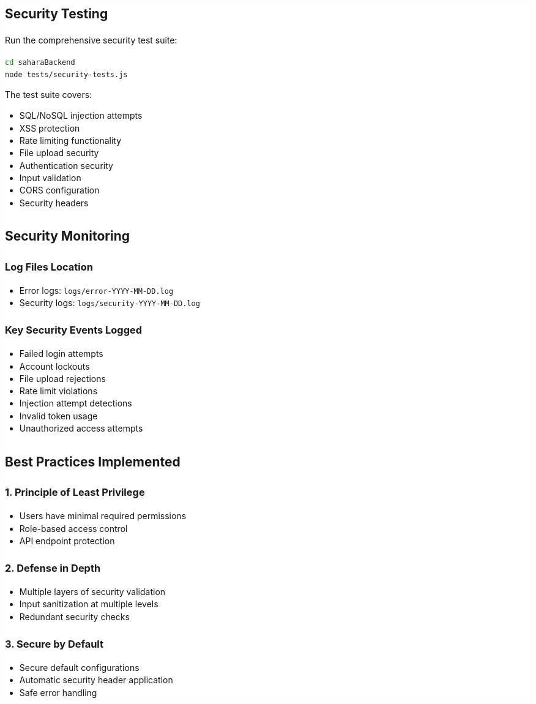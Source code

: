 ## Security Testing

Run the comprehensive security test suite:

```bash
cd saharaBackend
node tests/security-tests.js
```

The test suite covers:
- SQL/NoSQL injection attempts
- XSS protection
- Rate limiting functionality
- File upload security
- Authentication security
- Input validation
- CORS configuration
- Security headers

## Security Monitoring

### Log Files Location
- Error logs: `logs/error-YYYY-MM-DD.log`
- Security logs: `logs/security-YYYY-MM-DD.log`

### Key Security Events Logged
- Failed login attempts
- Account lockouts
- File upload rejections
- Rate limit violations
- Injection attempt detections
- Invalid token usage
- Unauthorized access attempts

## Best Practices Implemented

### 1. Principle of Least Privilege
- Users have minimal required permissions
- Role-based access control
- API endpoint protection

### 2. Defense in Depth
- Multiple layers of security validation
- Input sanitization at multiple levels
- Redundant security checks

### 3. Secure by Default
- Secure default configurations
- Automatic security header application
- Safe error handling
